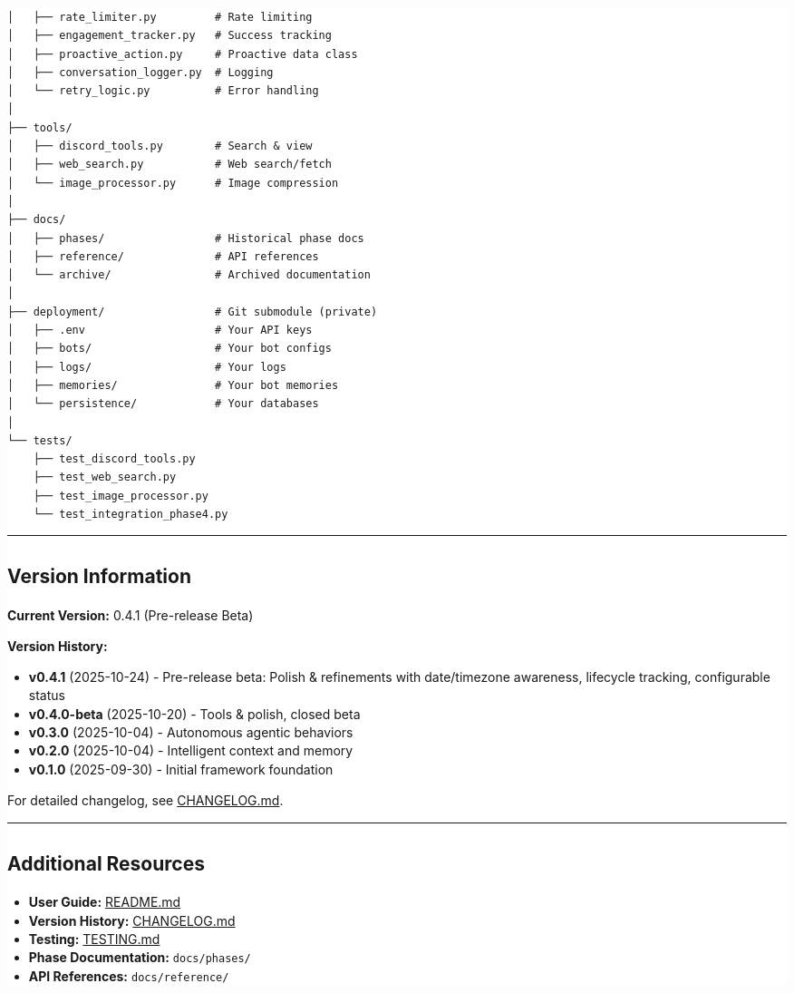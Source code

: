 ```
│   ├── rate_limiter.py         # Rate limiting
│   ├── engagement_tracker.py   # Success tracking
│   ├── proactive_action.py     # Proactive data class
│   ├── conversation_logger.py  # Logging
│   └── retry_logic.py          # Error handling
│
├── tools/
│   ├── discord_tools.py        # Search & view
│   ├── web_search.py           # Web search/fetch
│   └── image_processor.py      # Image compression
│
├── docs/
│   ├── phases/                 # Historical phase docs
│   ├── reference/              # API references
│   └── archive/                # Archived documentation
│
├── deployment/                 # Git submodule (private)
│   ├── .env                    # Your API keys
│   ├── bots/                   # Your bot configs
│   ├── logs/                   # Your logs
│   ├── memories/               # Your bot memories
│   └── persistence/            # Your databases
│
└── tests/
    ├── test_discord_tools.py
    ├── test_web_search.py
    ├── test_image_processor.py
    └── test_integration_phase4.py
```

---

## Version Information

**Current Version:** 0.4.1 (Pre-release Beta)

**Version History:**
- **v0.4.1** (2025-10-24) - Pre-release beta: Polish & refinements with date/timezone awareness, lifecycle tracking, configurable status
- **v0.4.0-beta** (2025-10-20) - Tools & polish, closed beta
- **v0.3.0** (2025-10-04) - Autonomous agentic behaviors
- **v0.2.0** (2025-10-04) - Intelligent context and memory
- **v0.1.0** (2025-09-30) - Initial framework foundation

For detailed changelog, see [CHANGELOG.md](CHANGELOG.md).

---

## Additional Resources

- **User Guide:** [README.md](README.md)
- **Version History:** [CHANGELOG.md](CHANGELOG.md)
- **Testing:** [TESTING.md](TESTING.md)
- **Phase Documentation:** `docs/phases/`
- **API References:** `docs/reference/`
